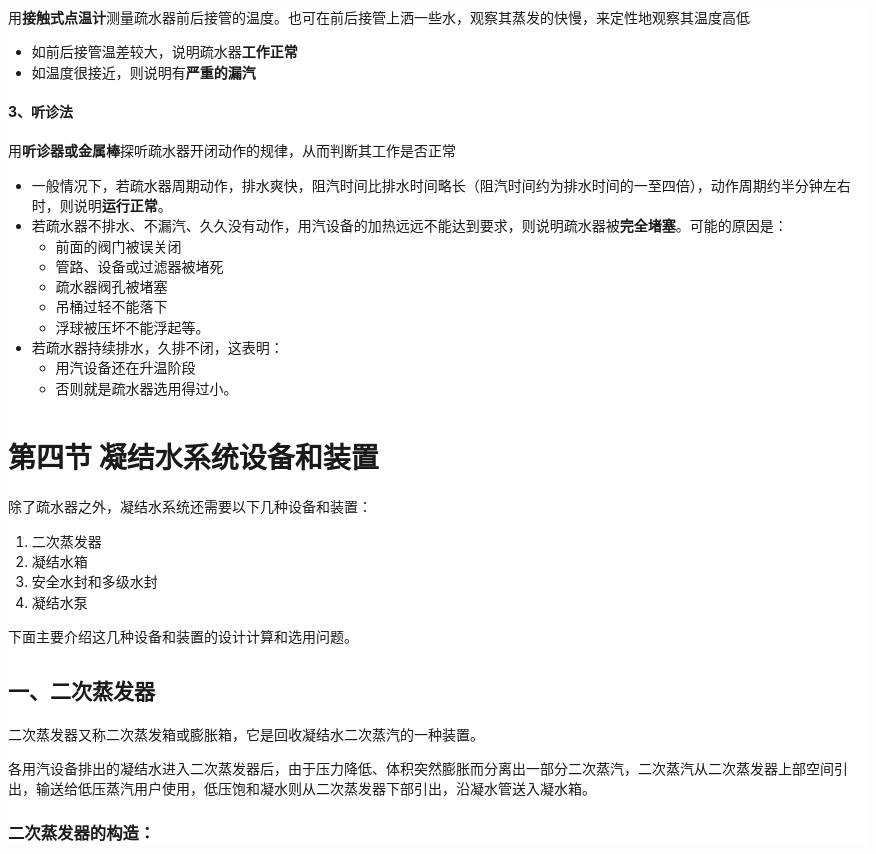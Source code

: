 用**接触式点温计**测量疏水器前后接管的温度。也可在前后接管上洒一些水，观察其蒸发的快慢，来定性地观察其温度高低

* 如前后接管温差较大，说明疏水器**工作正常** 
* 如温度很接近，则说明有**严重的漏汽** 

#### 3、听诊法

用**听诊器或金属棒**探听疏水器开闭动作的规律，从而判断其工作是否正常

* 一般情况下，若疏水器周期动作，排水爽快，阻汽时间比排水时间略长（阻汽时间约为排水时间的一至四倍），动作周期约半分钟左右时，则说明**运行正常**。
* 若疏水器不排水、不漏汽、久久没有动作，用汽设备的加热远远不能达到要求，则说明疏水器被**完全堵塞**。可能的原因是：
  * 前面的阀门被误关闭
  * 管路、设备或过滤器被堵死
  * 疏水器阀孔被堵塞
  * 吊桶过轻不能落下
  * 浮球被压坏不能浮起等。
* 若疏水器持续排水，久排不闭，这表明：
  * 用汽设备还在升温阶段
  * 否则就是疏水器选用得过小。

# 第四节 凝结水系统设备和装置

除了疏水器之外，凝结水系统还需要以下几种设备和装置：

1. 二次蒸发器
2. 凝结水箱
3. 安全水封和多级水封
4. 凝结水泵

下面主要介绍这几种设备和装置的设计计算和选用问题。

## 一、二次蒸发器

二次蒸发器又称二次蒸发箱或膨胀箱，它是回收凝结水二次蒸汽的一种装置。

各用汽设备排出的凝结水进入二次蒸发器后，由于压力降低、体积突然膨胀而分离出一部分二次蒸汽，二次蒸汽从二次蒸发器上部空间引出，输送给低压蒸汽用户使用，低压饱和凝水则从二次蒸发器下部引出，沿凝水管送入凝水箱。

### 二次蒸发器的构造：
